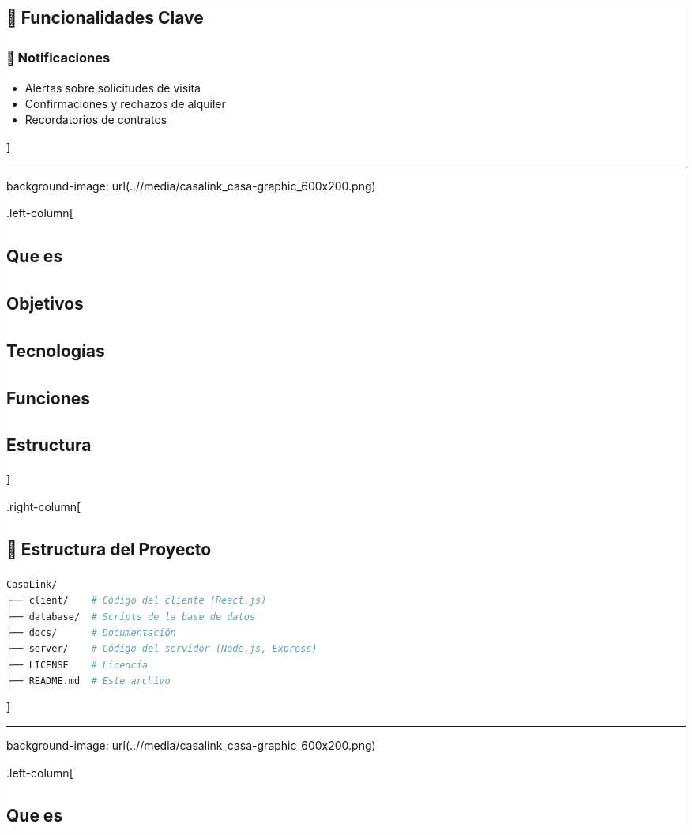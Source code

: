 ## 📌 Funcionalidades Clave

### 🔔 Notificaciones

-   Alertas sobre solicitudes de visita
-   Confirmaciones y rechazos de alquiler
-   Recordatorios de contratos

]

---

background-image: url(..//media/casalink_casa-graphic_600x200.png)

.left-column[

## Que es

## Objetivos

## Tecnologías

## Funciones

## Estructura

]

.right-column[

## 📂 Estructura del Proyecto

```sh
CasaLink/
├── client/    # Código del cliente (React.js)
├── database/  # Scripts de la base de datos
├── docs/      # Documentación
├── server/    # Código del servidor (Node.js, Express)
├── LICENSE    # Licencia
├── README.md  # Este archivo
```

]

---

background-image: url(..//media/casalink_casa-graphic_600x200.png)

.left-column[

## Que es
